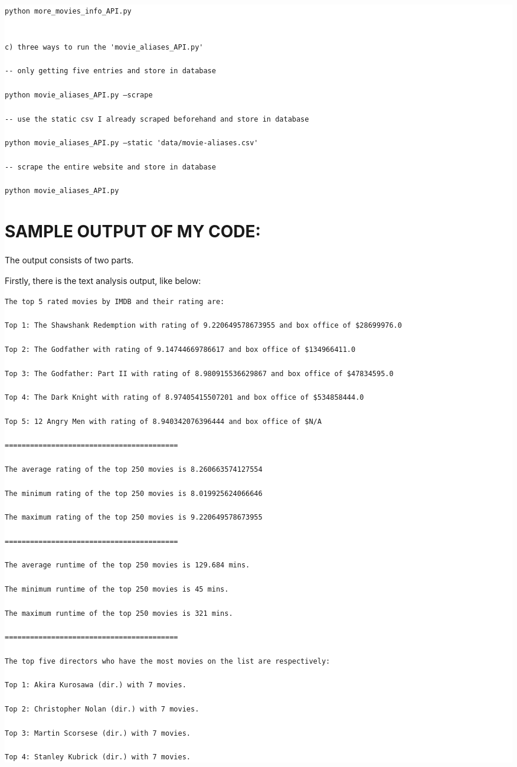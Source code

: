 	python more_movies_info_API.py


	c) three ways to run the 'movie_aliases_API.py'
	
	-- only getting five entries and store in database
	
	python movie_aliases_API.py —scrape

	-- use the static csv I already scraped beforehand and store in database
	
	python movie_aliases_API.py —static 'data/movie-aliases.csv'

	-- scrape the entire website and store in database
	
	python movie_aliases_API.py


# SAMPLE OUTPUT OF MY CODE:

The output consists of two parts. 

Firstly, there is the text analysis output, like below:

	The top 5 rated movies by IMDB and their rating are: 
	
	Top 1: The Shawshank Redemption with rating of 9.220649578673955 and box office of $28699976.0
	
	Top 2: The Godfather with rating of 9.14744669786617 and box office of $134966411.0
	
	Top 3: The Godfather: Part II with rating of 8.980915536629867 and box office of $47834595.0
	
	Top 4: The Dark Knight with rating of 8.97405415507201 and box office of $534858444.0
	
	Top 5: 12 Angry Men with rating of 8.940342076396444 and box office of $N/A
	
	=========================================
	
	The average rating of the top 250 movies is 8.260663574127554
	
	The minimum rating of the top 250 movies is 8.019925624066646
	
	The maximum rating of the top 250 movies is 9.220649578673955
	
	=========================================
	
	The average runtime of the top 250 movies is 129.684 mins.
	
	The minimum runtime of the top 250 movies is 45 mins.
	
	The maximum runtime of the top 250 movies is 321 mins.
	
	=========================================
	
	The top five directors who have the most movies on the list are respectively: 
	
	Top 1: Akira Kurosawa (dir.) with 7 movies.
	
	Top 2: Christopher Nolan (dir.) with 7 movies.
	
	Top 3: Martin Scorsese (dir.) with 7 movies.
	
	Top 4: Stanley Kubrick (dir.) with 7 movies.
	
